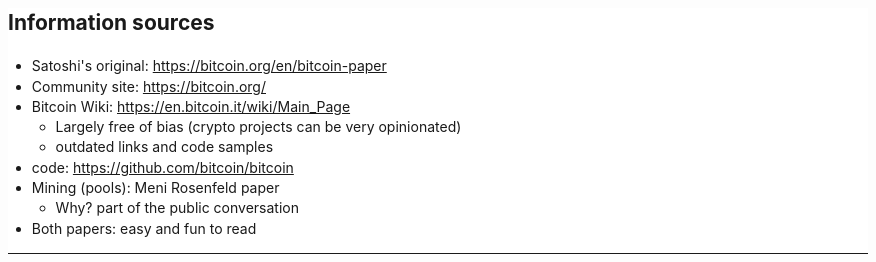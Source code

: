 
## Information sources
- Satoshi's original: https://bitcoin.org/en/bitcoin-paper
- Community site: https://bitcoin.org/
- Bitcoin Wiki: https://en.bitcoin.it/wiki/Main_Page
    - Largely free of bias (crypto projects can be very opinionated)
    - outdated links and code samples
- code: https://github.com/bitcoin/bitcoin
- Mining (pools): Meni Rosenfeld paper
    - Why? part of the public conversation
- Both papers:  easy and fun to read

---
